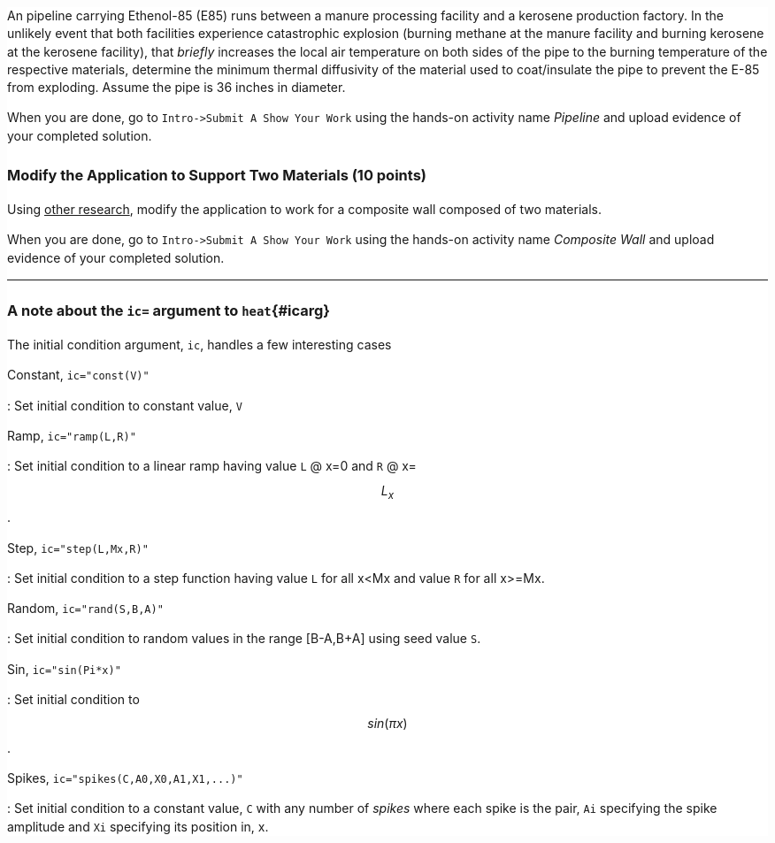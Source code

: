 An pipeline carrying Ethenol-85 (E85) runs between a manure processing
facility and a kerosene production factory. In the unlikely event that
both facilities experience catastrophic explosion (burning methane at
the manure facility and burning kerosene at the kerosene facility),
that _briefly_ increases the local air temperature on both sides of
the pipe to the burning temperature of the respective materials, determine
the minimum thermal diffusivity of the material used to coat/insulate the pipe
to prevent the E-85 from exploding. Assume the pipe is 36 inches in
diameter.

When you are done, go to `Intro->Submit A Show Your Work` using the hands-on
activity name _Pipeline_ and upload evidence of your completed solution.

### Modify the Application to Support Two Materials (10 points)

Using [other research](http://www.ams.org/journals/mcom/1960-14-072/S0025-5718-60-99228-0/S0025-5718-60-99228-0.pdf),
modify the application to work for a composite wall composed of two materials.

When you are done, go to `Intro->Submit A Show Your Work` using the hands-on activity
name _Composite Wall_ and upload evidence of your completed solution.

---

### A note about the `ic=` argument to `heat`{#icarg}

The initial condition argument, `ic`, handles a few interesting cases

Constant, `ic="const(V)"`

: Set initial condition to constant value, `V`

Ramp, `ic="ramp(L,R)"`

: Set initial condition to a linear ramp having value `L` @ x=0 and `R` @ x=$$L_x$$.

Step, `ic="step(L,Mx,R)"`

: Set initial condition to a step function having value `L` for all x<Mx and value `R` for all x>=Mx.

Random, `ic="rand(S,B,A)"`

: Set initial condition to random values in the range [B-A,B+A] using seed value `S`.

Sin, `ic="sin(Pi*x)"`

: Set initial condition to $$sin(\pi x)$$.

Spikes, `ic="spikes(C,A0,X0,A1,X1,...)"`

: Set initial condition to a constant value, `C` with any number of _spikes_ where each spike is the pair, `Ai` specifying the spike amplitude and `Xi` specifying its position in, x.

[PDE]: https://en.wikipedia.org/wiki/Partial_differential_equation
[DISC]:https://en.wikipedia.org/wiki/Discretization

